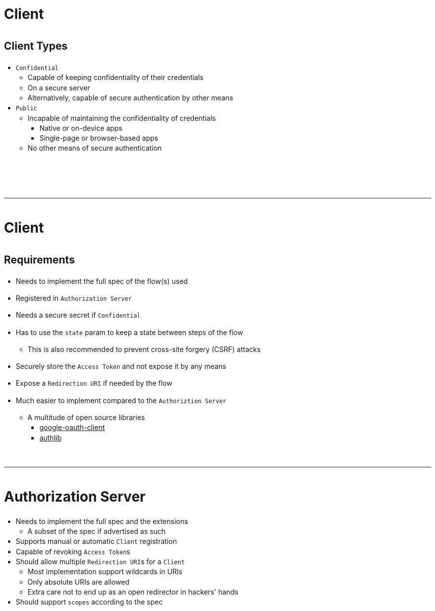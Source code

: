 
# Client
## Client Types

- `Confidential`
  - Capable of keeping confidentiality of their credentials
  - On a secure server
  - Alternatively, capable of secure authentication by other means
- `Public`
  - Incapable of maintaining the confidentiality of credentials
    - Native or on-device apps
    - Single-page or browser-based apps
  - No other means of secure authentication

<br/><br/><br/>

---

# Client
## Requirements

- Needs to implement the full spec of the flow(s) used
- Registered in `Authorization Server`
- Needs a secure secret if `Confidential` 
- Has to use the `state` param to keep a state between steps of the flow
  - This is also recommended to prevent cross-site forgery (CSRF) attacks
- Securely store the `Access Token` and not expose it by any means
- Expose a `Redirection URI` if needed by the flow

- Much easier to implement compared to the `Authoriztion Server`
  - A multitude of open source libraries
    - [google-oauth-client](https://github.com/googleapis/google-oauth-java-client)
    - [authlib](https://github.com/lepture/authlib)

<br/>
  
---

# Authorization Server

- Needs to implement the full spec and the extensions
  - A subset of the spec if advertised as such
- Supports manual or automatic `Client` registration
- Capable of revoking `Access Token`s
- Should allow multiple `Redirection URI`s for a `Client`
  - Most implementation support wildcards in URIs
  - Only absolute URIs are allowed
  - Extra care not to end up as an open redirector in hackers' hands  
- Should support `scopes` according to the spec
